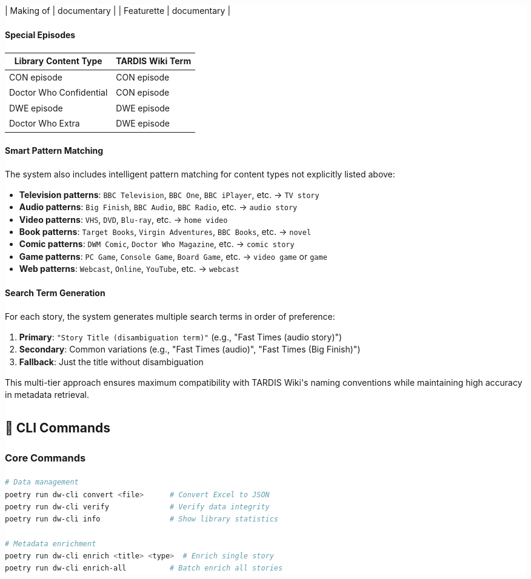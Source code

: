 | Making of | documentary |
| Featurette | documentary |

#### Special Episodes

| Library Content Type | TARDIS Wiki Term |
|----------------------|------------------|
| CON episode | CON episode |
| Doctor Who Confidential | CON episode |
| DWE episode | DWE episode |
| Doctor Who Extra | DWE episode |

#### Smart Pattern Matching

The system also includes intelligent pattern matching for content types not explicitly listed above:

- **Television patterns**: `BBC Television`, `BBC One`, `BBC iPlayer`, etc. → `TV story`
- **Audio patterns**: `Big Finish`, `BBC Audio`, `BBC Radio`, etc. → `audio story`
- **Video patterns**: `VHS`, `DVD`, `Blu-ray`, etc. → `home video`
- **Book patterns**: `Target Books`, `Virgin Adventures`, `BBC Books`, etc. → `novel`
- **Comic patterns**: `DWM Comic`, `Doctor Who Magazine`, etc. → `comic story`
- **Game patterns**: `PC Game`, `Console Game`, `Board Game`, etc. → `video game` or `game`
- **Web patterns**: `Webcast`, `Online`, `YouTube`, etc. → `webcast`

#### Search Term Generation

For each story, the system generates multiple search terms in order of preference:

1. **Primary**: `"Story Title (disambiguation term)"` (e.g., "Fast Times (audio story)")
2. **Secondary**: Common variations (e.g., "Fast Times (audio)", "Fast Times (Big Finish)")
3. **Fallback**: Just the title without disambiguation

This multi-tier approach ensures maximum compatibility with TARDIS Wiki's naming conventions while maintaining high accuracy in metadata retrieval.

## 🔧 CLI Commands

### Core Commands

```bash
# Data management
poetry run dw-cli convert <file>      # Convert Excel to JSON
poetry run dw-cli verify              # Verify data integrity
poetry run dw-cli info                # Show library statistics

# Metadata enrichment
poetry run dw-cli enrich <title> <type>  # Enrich single story
poetry run dw-cli enrich-all          # Batch enrich all stories
```
